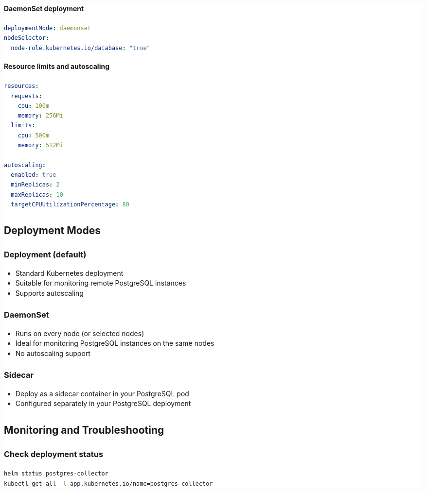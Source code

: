 #### DaemonSet deployment

```yaml
deploymentMode: daemonset
nodeSelector:
  node-role.kubernetes.io/database: "true"
```

#### Resource limits and autoscaling

```yaml
resources:
  requests:
    cpu: 100m
    memory: 256Mi
  limits:
    cpu: 500m
    memory: 512Mi

autoscaling:
  enabled: true
  minReplicas: 2
  maxReplicas: 10
  targetCPUUtilizationPercentage: 80
```

## Deployment Modes

### Deployment (default)
- Standard Kubernetes deployment
- Suitable for monitoring remote PostgreSQL instances
- Supports autoscaling

### DaemonSet
- Runs on every node (or selected nodes)
- Ideal for monitoring PostgreSQL instances on the same nodes
- No autoscaling support

### Sidecar
- Deploy as a sidecar container in your PostgreSQL pod
- Configured separately in your PostgreSQL deployment

## Monitoring and Troubleshooting

### Check deployment status

```bash
helm status postgres-collector
kubectl get all -l app.kubernetes.io/name=postgres-collector
```
